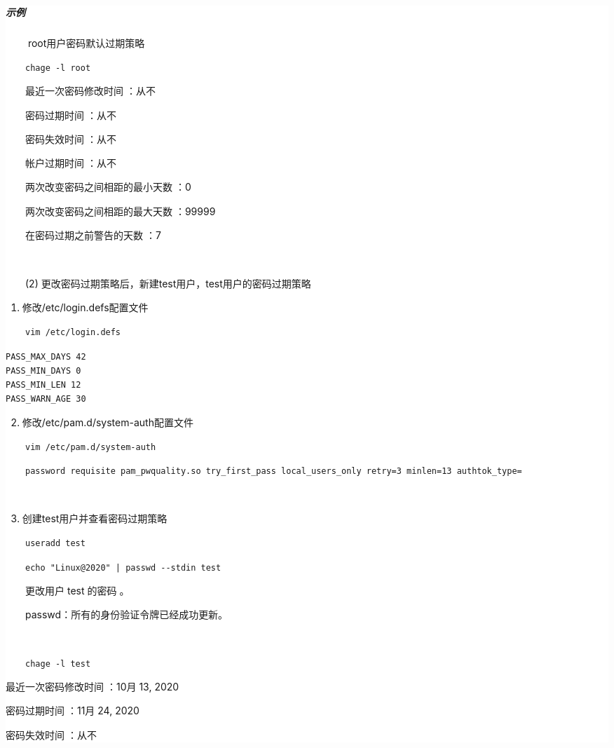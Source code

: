 ##### 示例

　　 root用户密码默认过期策略

　　​`chage -l root`​

　　最近一次密码修改时间 ：从不

　　密码过期时间 ：从不

　　密码失效时间 ：从不

　　帐户过期时间 ：从不

　　两次改变密码之间相距的最小天数 ：0

　　两次改变密码之间相距的最大天数 ：99999

　　在密码过期之前警告的天数 ：7

　　‍

　　(2) 更改密码过期策略后，新建test用户，test用户的密码过期策略

1. 修改/etc/login.defs配置文件

　　​`vim /etc/login.defs`​

```shell
PASS_MAX_DAYS 42
PASS_MIN_DAYS 0
PASS_MIN_LEN 12
PASS_WARN_AGE 30
```

2. 修改/etc/pam.d/system-auth配置文件

　　​`vim /etc/pam.d/system-auth`​

　　​`password requisite pam_pwquality.so try_first_pass local_users_only retry=3 minlen=13 authtok_type=`​

　　‍

3. 创建test用户并查看密码过期策略

　　​`useradd test`​

　　​`echo "Linux@2020" | passwd --stdin test`​​

　　更改用户 test 的密码 。

　　passwd：所有的身份验证令牌已经成功更新。

　　‍

　　​`chage -l test`​

最近一次密码修改时间 ：10月 13, 2020

密码过期时间 ：11月 24, 2020

密码失效时间 ：从不
